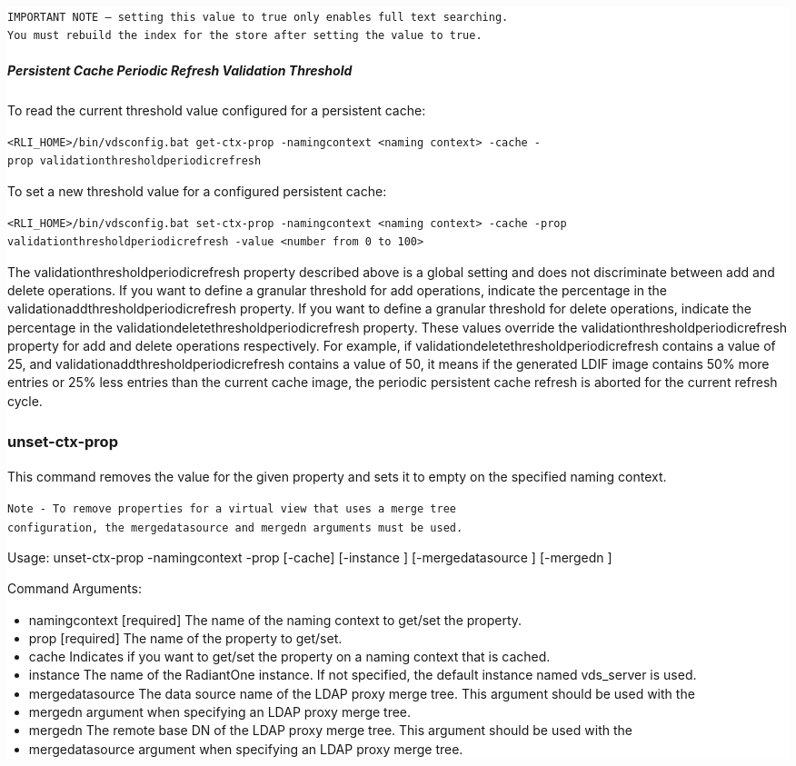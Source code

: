 ```
IMPORTANT NOTE – setting this value to true only enables full text searching.
You must rebuild the index for the store after setting the value to true.
```
##### Persistent Cache Periodic Refresh Validation Threshold

To read the current threshold value configured for a persistent cache:

```
<RLI_HOME>/bin/vdsconfig.bat get-ctx-prop -namingcontext <naming context> -cache -
prop validationthresholdperiodicrefresh
```
To set a new threshold value for a configured persistent cache:

```
<RLI_HOME>/bin/vdsconfig.bat set-ctx-prop -namingcontext <naming context> -cache -prop
validationthresholdperiodicrefresh -value <number from 0 to 100>
```
The validationthresholdperiodicrefresh property described above is a global setting and does
not discriminate between add and delete operations. If you want to define a granular threshold
for add operations, indicate the percentage in the validationaddthresholdperiodicrefresh
property. If you want to define a granular threshold for delete operations, indicate the
percentage in the validationdeletethresholdperiodicrefresh property. These values override the
validationthresholdperiodicrefresh property for add and delete operations respectively. For
example, if validationdeletethresholdperiodicrefresh contains a value of 25, and
validationaddthresholdperiodicrefresh contains a value of 50, it means if the generated LDIF
image contains 50% more entries or 25% less entries than the current cache image, the
periodic persistent cache refresh is aborted for the current refresh cycle.


### unset-ctx-prop

This command removes the value for the given property and sets it to empty on the specified
naming context.

```
Note - To remove properties for a virtual view that uses a merge tree
configuration, the mergedatasource and mergedn arguments must be used.
```
Usage:
unset-ctx-prop -namingcontext <namingcontext> -prop <prop> [-cache] [-instance <instance>]
[-mergedatasource <mergedatasource>] [-mergedn <mergedn>]

Command Arguments:

- namingcontext <namingcontext>
[required] The name of the naming context to get/set the property.
- prop <prop>
[required] The name of the property to get/set.
- cache
Indicates if you want to get/set the property on a naming context that is cached.
- instance <instance>
The name of the RadiantOne instance. If not specified, the default instance named vds_server
is used.
- mergedatasource <mergedatasource>
The data source name of the LDAP proxy merge tree. This argument should be used with the
- mergedn argument when specifying an LDAP proxy merge tree.
- mergedn <mergedn>
The remote base DN of the LDAP proxy merge tree. This argument should be used with the
- mergedatasource argument when specifying an LDAP proxy merge tree.
